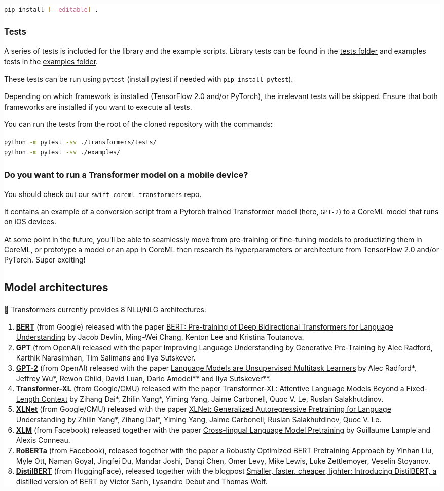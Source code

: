 ```bash
pip install [--editable] .
```

### Tests

A series of tests is included for the library and the example scripts. Library tests can be found in the [tests folder](https://github.com/huggingface/transformers/tree/master/transformers/tests) and examples tests in the [examples folder](https://github.com/huggingface/transformers/tree/master/examples).

These tests can be run using `pytest` (install pytest if needed with `pip install pytest`).

Depending on which framework is installed (TensorFlow 2.0 and/or PyTorch), the irrelevant tests will be skipped. Ensure that both frameworks are installed if you want to execute all tests.

You can run the tests from the root of the cloned repository with the commands:

```bash
python -m pytest -sv ./transformers/tests/
python -m pytest -sv ./examples/
```

### Do you want to run a Transformer model on a mobile device?

You should check out our [`swift-coreml-transformers`](https://github.com/huggingface/swift-coreml-transformers) repo.

It contains an example of a conversion script from a Pytorch trained Transformer model (here, `GPT-2`) to a CoreML model that runs on iOS devices.

At some point in the future, you'll be able to seamlessly move from pre-training or fine-tuning models to productizing them in CoreML, or prototype a model or an app in CoreML then research its hyperparameters or architecture from TensorFlow 2.0 and/or PyTorch. Super exciting!

## Model architectures

🤗 Transformers currently provides 8 NLU/NLG architectures:

1. **[BERT](https://github.com/google-research/bert)** (from Google) released with the paper [BERT: Pre-training of Deep Bidirectional Transformers for Language Understanding](https://arxiv.org/abs/1810.04805) by Jacob Devlin, Ming-Wei Chang, Kenton Lee and Kristina Toutanova.
2. **[GPT](https://github.com/openai/finetune-transformer-lm)** (from OpenAI) released with the paper [Improving Language Understanding by Generative Pre-Training](https://blog.openai.com/language-unsupervised/) by Alec Radford, Karthik Narasimhan, Tim Salimans and Ilya Sutskever.
3. **[GPT-2](https://blog.openai.com/better-language-models/)** (from OpenAI) released with the paper [Language Models are Unsupervised Multitask Learners](https://blog.openai.com/better-language-models/) by Alec Radford*, Jeffrey Wu*, Rewon Child, David Luan, Dario Amodei** and Ilya Sutskever**.
4. **[Transformer-XL](https://github.com/kimiyoung/transformer-xl)** (from Google/CMU) released with the paper [Transformer-XL: Attentive Language Models Beyond a Fixed-Length Context](https://arxiv.org/abs/1901.02860) by Zihang Dai*, Zhilin Yang*, Yiming Yang, Jaime Carbonell, Quoc V. Le, Ruslan Salakhutdinov.
5. **[XLNet](https://github.com/zihangdai/xlnet/)** (from Google/CMU) released with the paper [​XLNet: Generalized Autoregressive Pretraining for Language Understanding](https://arxiv.org/abs/1906.08237) by Zhilin Yang*, Zihang Dai*, Yiming Yang, Jaime Carbonell, Ruslan Salakhutdinov, Quoc V. Le.
6. **[XLM](https://github.com/facebookresearch/XLM/)** (from Facebook) released together with the paper [Cross-lingual Language Model Pretraining](https://arxiv.org/abs/1901.07291) by Guillaume Lample and Alexis Conneau.
7. **[RoBERTa](https://github.com/pytorch/fairseq/tree/master/examples/roberta)** (from Facebook), released together with the paper a [Robustly Optimized BERT Pretraining Approach](https://arxiv.org/abs/1907.11692) by Yinhan Liu, Myle Ott, Naman Goyal, Jingfei Du, Mandar Joshi, Danqi Chen, Omer Levy, Mike Lewis, Luke Zettlemoyer, Veselin Stoyanov.
8. **[DistilBERT](https://github.com/huggingface/transformers/tree/master/examples/distillation)** (from HuggingFace), released together with the blogpost [Smaller, faster, cheaper, lighter: Introducing DistilBERT, a distilled version of BERT](https://medium.com/huggingface/distilbert-8cf3380435b5
) by Victor Sanh, Lysandre Debut and Thomas Wolf.

